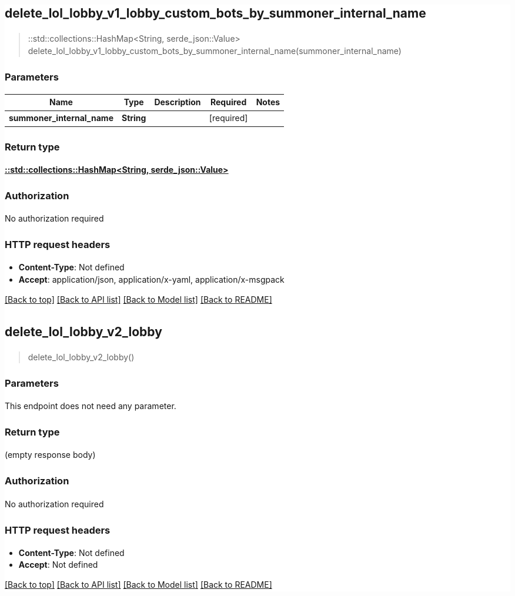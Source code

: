 
## delete_lol_lobby_v1_lobby_custom_bots_by_summoner_internal_name

> ::std::collections::HashMap<String, serde_json::Value> delete_lol_lobby_v1_lobby_custom_bots_by_summoner_internal_name(summoner_internal_name)


### Parameters


Name | Type | Description  | Required | Notes
------------- | ------------- | ------------- | ------------- | -------------
**summoner_internal_name** | **String** |  | [required] |

### Return type

[**::std::collections::HashMap<String, serde_json::Value>**](serde_json::Value.md)

### Authorization

No authorization required

### HTTP request headers

- **Content-Type**: Not defined
- **Accept**: application/json, application/x-yaml, application/x-msgpack

[[Back to top]](#) [[Back to API list]](../README.md#documentation-for-api-endpoints) [[Back to Model list]](../README.md#documentation-for-models) [[Back to README]](../README.md)


## delete_lol_lobby_v2_lobby

> delete_lol_lobby_v2_lobby()


### Parameters

This endpoint does not need any parameter.

### Return type

 (empty response body)

### Authorization

No authorization required

### HTTP request headers

- **Content-Type**: Not defined
- **Accept**: Not defined

[[Back to top]](#) [[Back to API list]](../README.md#documentation-for-api-endpoints) [[Back to Model list]](../README.md#documentation-for-models) [[Back to README]](../README.md)
